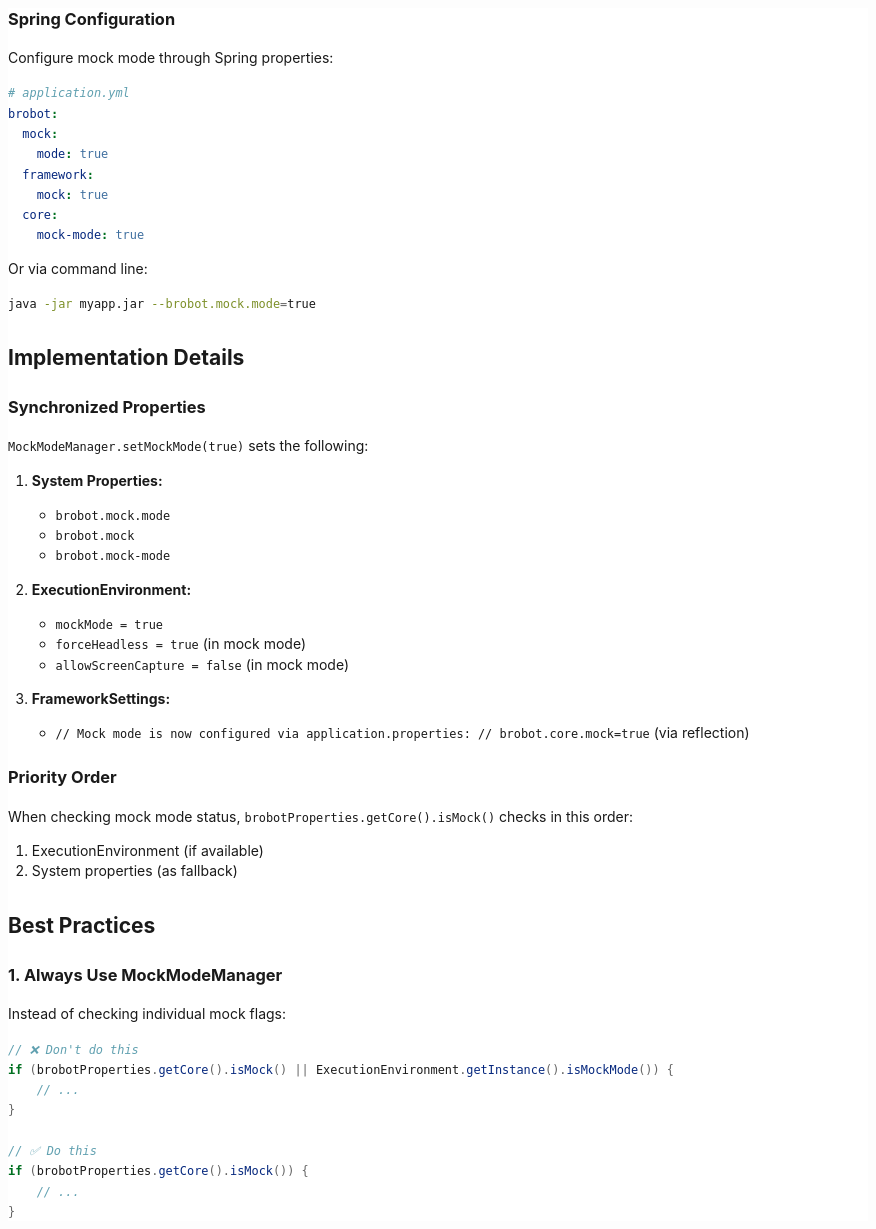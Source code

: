 ### Spring Configuration

Configure mock mode through Spring properties:

```yaml
# application.yml
brobot:
  mock:
    mode: true
  framework:
    mock: true
  core:
    mock-mode: true
```

Or via command line:
```bash
java -jar myapp.jar --brobot.mock.mode=true
```

## Implementation Details

### Synchronized Properties

`MockModeManager.setMockMode(true)` sets the following:

1. **System Properties:**
   - `brobot.mock.mode`
   - `brobot.mock`
   - `brobot.mock-mode`

2. **ExecutionEnvironment:**
   - `mockMode = true`
   - `forceHeadless = true` (in mock mode)
   - `allowScreenCapture = false` (in mock mode)

3. **FrameworkSettings:**
   - `// Mock mode is now configured via application.properties:
// brobot.core.mock=true` (via reflection)

### Priority Order

When checking mock mode status, `brobotProperties.getCore().isMock()` checks in this order:
1. ExecutionEnvironment (if available)
2. System properties (as fallback)

## Best Practices

### 1. Always Use MockModeManager

Instead of checking individual mock flags:
```java
// ❌ Don't do this
if (brobotProperties.getCore().isMock() || ExecutionEnvironment.getInstance().isMockMode()) {
    // ...
}

// ✅ Do this
if (brobotProperties.getCore().isMock()) {
    // ...
}
```
